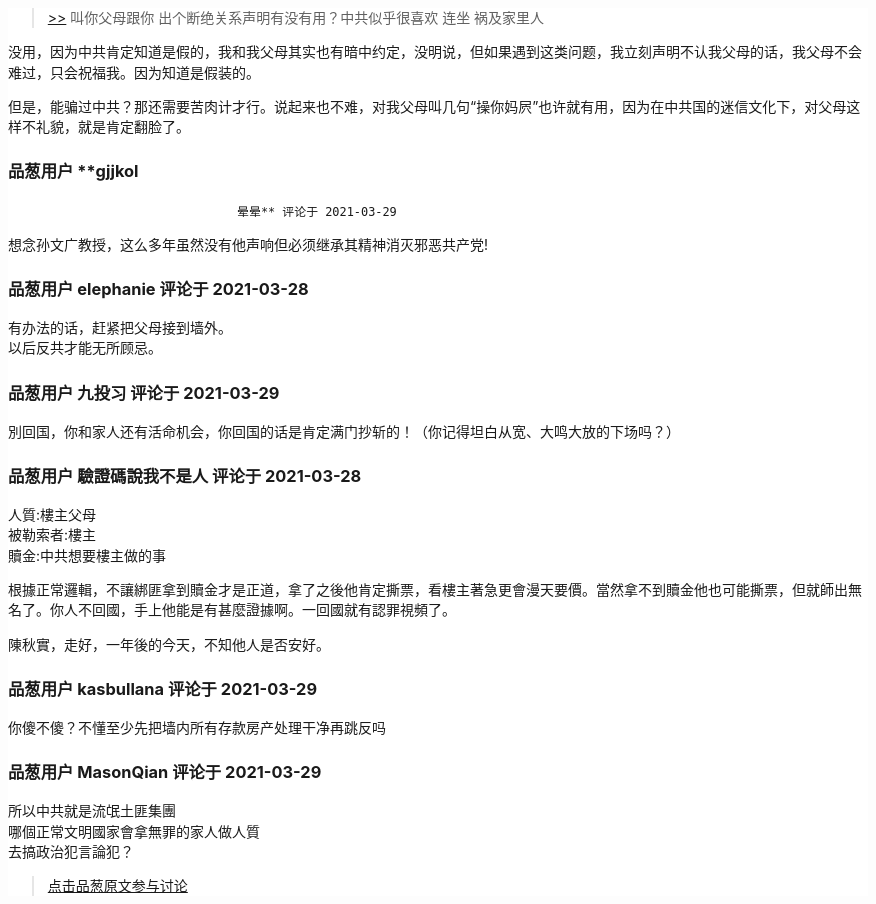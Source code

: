 > [\>>]( "/article/item_id-622452#") 叫你父母跟你 出个断绝关系声明有没有用？中共似乎很喜欢 连坐 祸及家里人

  
  
没用，因为中共肯定知道是假的，我和我父母其实也有暗中约定，没明说，但如果遇到这类问题，我立刻声明不认我父母的话，我父母不会难过，只会祝福我。因为知道是假装的。  
  
但是，能骗过中共？那还需要苦肉计才行。说起来也不难，对我父母叫几句“操你妈屄”也许就有用，因为在中共国的迷信文化下，对父母这样不礼貌，就是肯定翻脸了。
        


            
### 品葱用户 **gjjkol				
									晕晕** 评论于 2021-03-29
        
想念孙文广教授，这么多年虽然没有他声响但必须继承其精神消灭邪恶共产党!
        


            
### 品葱用户 **elephanie** 评论于 2021-03-28
        
有办法的话，赶紧把父母接到墙外。   
以后反共才能无所顾忌。
        


            
### 品葱用户 **九投习** 评论于 2021-03-29
        
別回国，你和家人还有活命机会，你回国的话是肯定满门抄斩的！（你记得坦白从宽、大鸣大放的下场吗？）
        


            
### 品葱用户 **驗證碼說我不是人** 评论于 2021-03-28
        
人質:樓主父母  
被勒索者:樓主  
贖金:中共想要樓主做的事  
  
根據正常邏輯，不讓綁匪拿到贖金才是正道，拿了之後他肯定撕票，看樓主著急更會漫天要價。當然拿不到贖金他也可能撕票，但就師出無名了。你人不回國，手上他能是有甚麼證據啊。一回國就有認罪視頻了。  
  
陳秋實，走好，一年後的今天，不知他人是否安好。
        


            
### 品葱用户 **kasbullana** 评论于 2021-03-29
        
你傻不傻？不懂至少先把墙内所有存款房产处理干净再跳反吗
        


            
### 品葱用户 **MasonQian** 评论于 2021-03-29
        
所以中共就是流氓土匪集團  
哪個正常文明國家會拿無罪的家人做人質  
去搞政治犯言論犯？
        






> [点击品葱原文参与讨论](https://pincong.rocks/article/30811)

